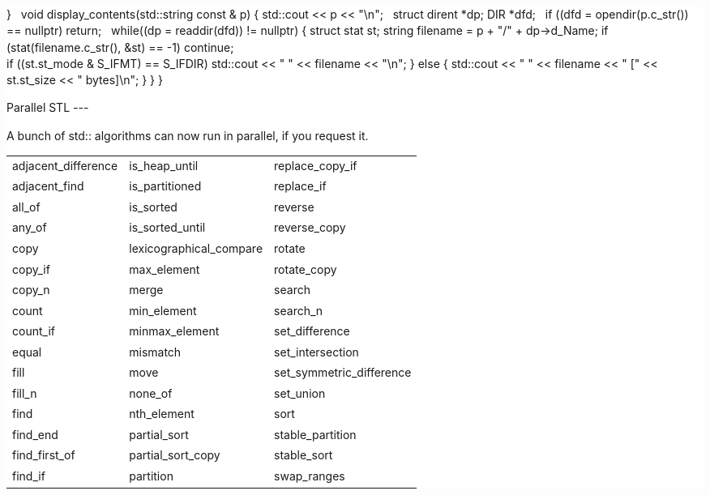 }
&nbsp;
void display_contents(std::string const &amp; p) {
  std::cout &lt;&lt; p &lt;&lt; "\n";
&nbsp;
  struct dirent *dp;
  DIR *dfd;
 &nbsp; 
  if ((dfd = opendir(p.c_str()) == nullptr)
    return;
&nbsp;
  while((dp = readdir(dfd)) != nullptr) {
    struct stat st;
    string filename = p + "/" + dp->d_Name;
    if (stat(filename.c_str(), &amp;st) == -1)
      continue;
&nbsp;      
    if ((st.st_mode &amp; S_IFMT) == S_IFDIR)
      std::cout &lt;&lt; "  " &lt;&lt; filename &lt;&lt; "\n";
    } else {
      std::cout &lt;&lt; "  " &lt;&lt; filename
                &lt;&lt; " [" &lt;&lt; st.st_size
                &lt;&lt; " bytes]\n";
    }
  }
}
</pre>
</td>
</tr>

</table>
Parallel STL
---

A bunch of std:: algorithms can now run in parallel, if you request it.

| | | |
|---|---|---|
| adjacent_difference | is_heap_until | replace_copy_if | 
| adjacent_find | is_partitioned | replace_if | 
| all_of | is_sorted | reverse | 
| any_of | is_sorted_until | reverse_copy | 
| copy | lexicographical_compare | rotate | 
| copy_if | max_element | rotate_copy | 
| copy_n | merge | search | 
| count | min_element | search_n | 
| count_if | minmax_element | set_difference | 
| equal | mismatch | set_intersection | 
| fill | move | set_symmetric_difference | 
| fill_n | none_of | set_union | 
| find | nth_element | sort | 
| find_end | partial_sort | stable_partition | 
| find_first_of | partial_sort_copy | stable_sort | 
| find_if | partition | swap_ranges | 